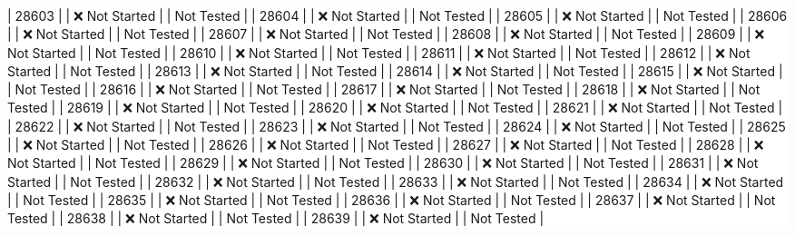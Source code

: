 | 28603 | <Insert control title here> | ❌ Not Started |         | Not Tested         |
| 28604 | <Insert control title here> | ❌ Not Started |         | Not Tested         |
| 28605 | <Insert control title here> | ❌ Not Started |         | Not Tested         |
| 28606 | <Insert control title here> | ❌ Not Started |         | Not Tested         |
| 28607 | <Insert control title here> | ❌ Not Started |         | Not Tested         |
| 28608 | <Insert control title here> | ❌ Not Started |         | Not Tested         |
| 28609 | <Insert control title here> | ❌ Not Started |         | Not Tested         |
| 28610 | <Insert control title here> | ❌ Not Started |         | Not Tested         |
| 28611 | <Insert control title here> | ❌ Not Started |         | Not Tested         |
| 28612 | <Insert control title here> | ❌ Not Started |         | Not Tested         |
| 28613 | <Insert control title here> | ❌ Not Started |         | Not Tested         |
| 28614 | <Insert control title here> | ❌ Not Started |         | Not Tested         |
| 28615 | <Insert control title here> | ❌ Not Started |         | Not Tested         |
| 28616 | <Insert control title here> | ❌ Not Started |         | Not Tested         |
| 28617 | <Insert control title here> | ❌ Not Started |         | Not Tested         |
| 28618 | <Insert control title here> | ❌ Not Started |         | Not Tested         |
| 28619 | <Insert control title here> | ❌ Not Started |         | Not Tested         |
| 28620 | <Insert control title here> | ❌ Not Started |         | Not Tested         |
| 28621 | <Insert control title here> | ❌ Not Started |         | Not Tested         |
| 28622 | <Insert control title here> | ❌ Not Started |         | Not Tested         |
| 28623 | <Insert control title here> | ❌ Not Started |         | Not Tested         |
| 28624 | <Insert control title here> | ❌ Not Started |         | Not Tested         |
| 28625 | <Insert control title here> | ❌ Not Started |         | Not Tested         |
| 28626 | <Insert control title here> | ❌ Not Started |         | Not Tested         |
| 28627 | <Insert control title here> | ❌ Not Started |         | Not Tested         |
| 28628 | <Insert control title here> | ❌ Not Started |         | Not Tested         |
| 28629 | <Insert control title here> | ❌ Not Started |         | Not Tested         |
| 28630 | <Insert control title here> | ❌ Not Started |         | Not Tested         |
| 28631 | <Insert control title here> | ❌ Not Started |         | Not Tested         |
| 28632 | <Insert control title here> | ❌ Not Started |         | Not Tested         |
| 28633 | <Insert control title here> | ❌ Not Started |         | Not Tested         |
| 28634 | <Insert control title here> | ❌ Not Started |         | Not Tested         |
| 28635 | <Insert control title here> | ❌ Not Started |         | Not Tested         |
| 28636 | <Insert control title here> | ❌ Not Started |         | Not Tested         |
| 28637 | <Insert control title here> | ❌ Not Started |         | Not Tested         |
| 28638 | <Insert control title here> | ❌ Not Started |         | Not Tested         |
| 28639 | <Insert control title here> | ❌ Not Started |         | Not Tested         |